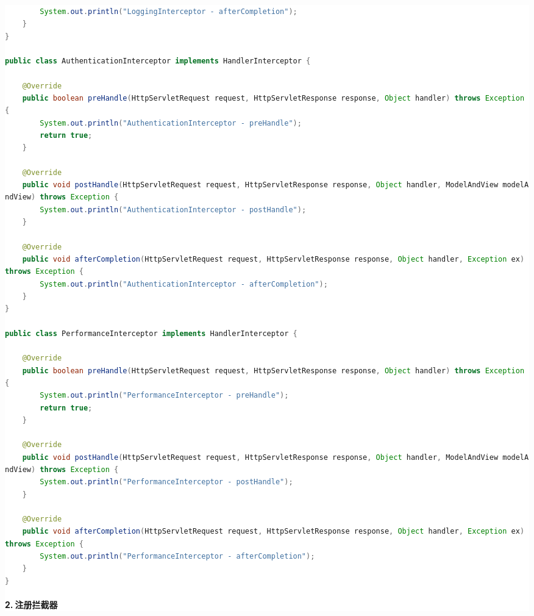 ```java
        System.out.println("LoggingInterceptor - afterCompletion");
    }
}

public class AuthenticationInterceptor implements HandlerInterceptor {

    @Override
    public boolean preHandle(HttpServletRequest request, HttpServletResponse response, Object handler) throws Exception {
        System.out.println("AuthenticationInterceptor - preHandle");
        return true;
    }

    @Override
    public void postHandle(HttpServletRequest request, HttpServletResponse response, Object handler, ModelAndView modelAndView) throws Exception {
        System.out.println("AuthenticationInterceptor - postHandle");
    }

    @Override
    public void afterCompletion(HttpServletRequest request, HttpServletResponse response, Object handler, Exception ex) throws Exception {
        System.out.println("AuthenticationInterceptor - afterCompletion");
    }
}

public class PerformanceInterceptor implements HandlerInterceptor {

    @Override
    public boolean preHandle(HttpServletRequest request, HttpServletResponse response, Object handler) throws Exception {
        System.out.println("PerformanceInterceptor - preHandle");
        return true;
    }

    @Override
    public void postHandle(HttpServletRequest request, HttpServletResponse response, Object handler, ModelAndView modelAndView) throws Exception {
        System.out.println("PerformanceInterceptor - postHandle");
    }

    @Override
    public void afterCompletion(HttpServletRequest request, HttpServletResponse response, Object handler, Exception ex) throws Exception {
        System.out.println("PerformanceInterceptor - afterCompletion");
    }
}
```

#### 2. 注册拦截器
